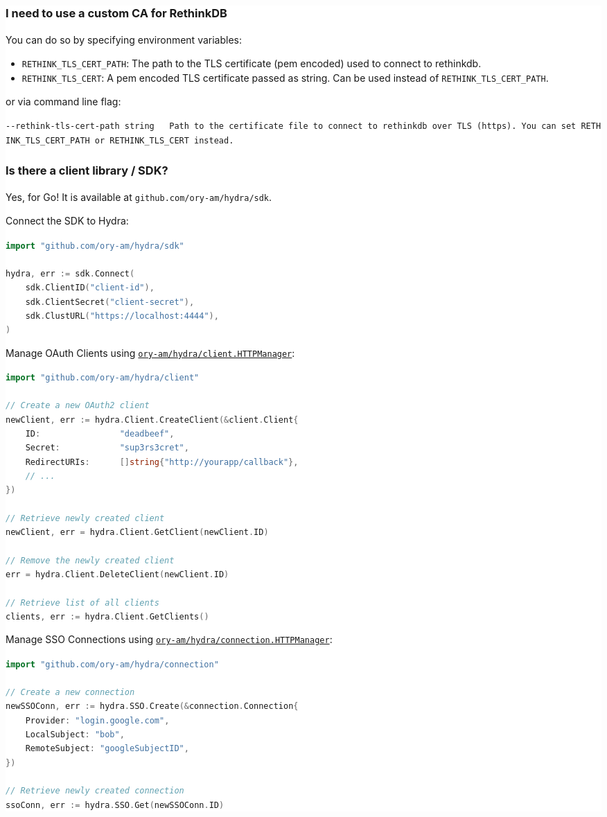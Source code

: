 ### I need to use a custom CA for RethinkDB

You can do so by specifying environment variables:

- `RETHINK_TLS_CERT_PATH`: The path to the TLS certificate (pem encoded) used to connect to rethinkdb.
- `RETHINK_TLS_CERT`: A pem encoded TLS certificate passed as string. Can be used instead of `RETHINK_TLS_CERT_PATH`.

or via command line flag:

```
--rethink-tls-cert-path string   Path to the certificate file to connect to rethinkdb over TLS (https). You can set RETHINK_TLS_CERT_PATH or RETHINK_TLS_CERT instead.
```

### Is there a client library / SDK?

Yes, for Go! It is available at `github.com/ory-am/hydra/sdk`.

Connect the SDK to Hydra:
```go
import "github.com/ory-am/hydra/sdk"

hydra, err := sdk.Connect(
    sdk.ClientID("client-id"),
    sdk.ClientSecret("client-secret"),
    sdk.ClustURL("https://localhost:4444"),
)
```

Manage OAuth Clients using [`ory-am/hydra/client.HTTPManager`](/client/manager_http.go):

```go
import "github.com/ory-am/hydra/client"

// Create a new OAuth2 client
newClient, err := hydra.Client.CreateClient(&client.Client{
    ID:                "deadbeef",
	Secret:            "sup3rs3cret",
	RedirectURIs:      []string{"http://yourapp/callback"},
    // ...
})

// Retrieve newly created client
newClient, err = hydra.Client.GetClient(newClient.ID)

// Remove the newly created client
err = hydra.Client.DeleteClient(newClient.ID)

// Retrieve list of all clients
clients, err := hydra.Client.GetClients()
```

Manage SSO Connections using [`ory-am/hydra/connection.HTTPManager`](connection/manager_http.go):
```go
import "github.com/ory-am/hydra/connection"

// Create a new connection
newSSOConn, err := hydra.SSO.Create(&connection.Connection{
    Provider: "login.google.com",
    LocalSubject: "bob",
    RemoteSubject: "googleSubjectID",
})

// Retrieve newly created connection
ssoConn, err := hydra.SSO.Get(newSSOConn.ID)

```